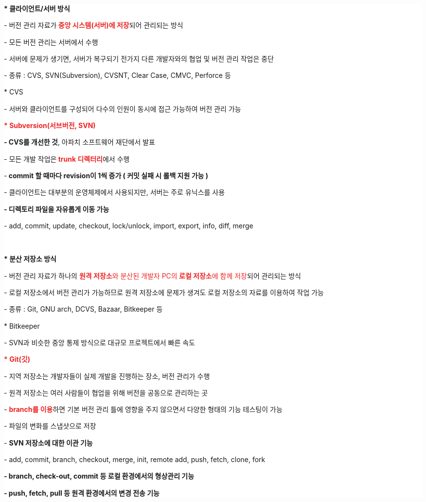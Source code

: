 <p data-ke-size="size16"><span><b>* 클라이언트/서버 방식</b></span></p>
<p data-ke-size="size16"><span>- 버전 관리 자료가</span><span style="color: #ee2323;"><span><b>&nbsp;중앙 시스템(서버)에 저장</b></span></span><span>되어 관리되는 방식</span></p>
<p data-ke-size="size16"><span>- 모든 버전 관리는 서버에서 수행</span></p>
<p data-ke-size="size16"><span>- 서버에 문제가 생기면, 서버가 복구되기 전가지 다른 개발자와의 협업 및 버전 관리 작업은 중단</span></p>
<p data-ke-size="size16"><span>- 종류 : CVS, SVN(Subversion), CVSNT, Clear Case, CMVC, Perforce 등</span></p>
<p data-ke-size="size16"><span>* CVS</span></p>
<p data-ke-size="size16"><span>- 서버와 클라이언트를 구성되어 다수의 인원이 동시에 접근 가능하여 버전 관리 가능</span></p>
 
<p data-ke-size="size16"><span style="color: #ee2323;"><span><b>* Subversion(서브버전, SVN)</b></span></span></p>
<p data-ke-size="size16"><span><b>- CVS를 개선한 것</b></span><span>, 아파치 소프트웨어 재단에서 발표</span></p>
<p data-ke-size="size16"><span>- 모든 개발 작업은</span><span style="color: #ee2323;"><span><b>&nbsp;trunk 디렉터리</b></span></span><span>에서 수행</span></p>
<p data-ke-size="size16"><span>-</span><span><b>&nbsp;commit 할 때마다 revision이 1씩 증가 ( 커밋 실패 시 롤백 지원 가능 )</b></span></p>
<p data-ke-size="size16"><span>- 클라이언트는 대부분의 운영체제에서 사용되지만, 서버는 주로 유닉스를 사용</span></p>
<p data-ke-size="size16"><span><b>- 디렉토리 파일을 자유롭게 이동 가능</b></span></p>
<p data-ke-size="size16"><span>- add, commit, update, checkout, lock/unlock, import, export, info, diff, merge</span></p>
<p data-ke-size="size16"><span>​</span></p>
<p data-ke-size="size16"><span><b>* 분산 저장소 방식</b></span></p>
<p data-ke-size="size16"><span>- 버전 관리 자료가 하나의&nbsp;</span><span style="color: #ee2323;"><span><b>원격 저장소</b></span></span><span style="color: #ee2323;"><span>와 분산된 개발자 PC의</span></span><span style="color: #ee2323;"><span><b>&nbsp;로컬 저장소</b></span></span><span style="color: #ee2323;"><span>에 함께 저장</span></span><span>되어 관리되는 방식</span></p>
<p data-ke-size="size16"><span>- 로컬 저장소에서 버전 관리가 가능하므로 원격 저장소에 문제가 생겨도 로컬 저장소의 자료를 이용하여 작업 가능</span></p>
<p data-ke-size="size16"><span>- 종류 : Git, GNU arch, DCVS, Bazaar, Bitkeeper 등</span></p>
<p data-ke-size="size16"><span>* Bitkeeper</span></p>
<p data-ke-size="size16"><span>- SVN과 비슷한 중앙 통제 방식으로 대규모 프로젝트에서 빠른 속도</span></p>
 
<p data-ke-size="size16"><span style="color: #ee2323;"><span><b>* Git(깃)</b></span></span></p>
<p data-ke-size="size16"><span>- 지역 저장소는 개발자들이 실제 개발을 진행하는 장소, 버전 관리가 수행</span></p>
<p data-ke-size="size16"><span>- 원격 저장소는 여러 사람들이 협업을 위해 버전을 공동으로 관리하는 곳</span></p>
<p data-ke-size="size16"><span>-&nbsp;</span><span style="color: #ee2323;"><span><b>branch를 이용</b></span></span><span>하면 기본 버전 관리 틀에 영향을 주지 않으면서 다양한 형태의 기능 테스팅이 가능</span></p>
<p data-ke-size="size16"><span>- 파일의 변화를 스냅샷으로 저장</span></p>
<p data-ke-size="size16"><span>-&nbsp;</span><span><b>SVN 저장소에 대한 이관 기능</b></span></p>
<p data-ke-size="size16"><span>- add, commit, branch, checkout, merge, init, remote add, push, fetch, clone, fork</span></p>
<p data-ke-size="size16"><span><b>- branch, check-out, commit 등 로컬 환경에서의 형상관리 기능</b></span></p>
<p data-ke-size="size16"><span><b>- push, fetch, pull 등 원격 환경에서의 변경 전송 기능</b></span></p>
 